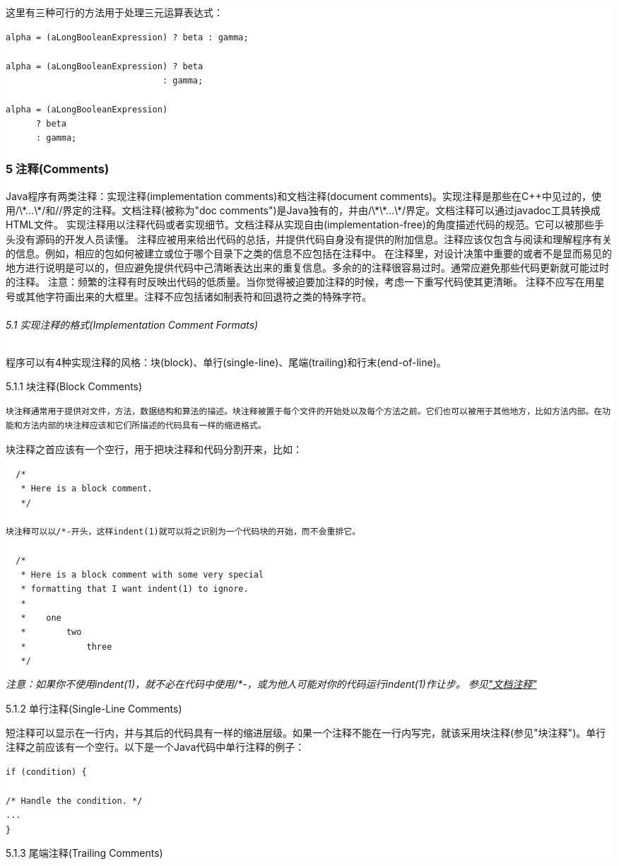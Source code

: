 这里有三种可行的方法用于处理三元运算表达式：

    alpha = (aLongBooleanExpression) ? beta : gamma;

    alpha = (aLongBooleanExpression) ? beta
                                   : gamma;

    alpha = (aLongBooleanExpression)
          ? beta
          : gamma;
	  
<h3 id="5">5 注释(Comments)</h3>
Java程序有两类注释：实现注释(implementation comments)和文档注释(document comments)。实现注释是那些在C++中见过的，使用/\*...\*/和//界定的注释。文档注释(被称为"doc comments")是Java独有的，并由/\*\*...\*/界定。文档注释可以通过javadoc工具转换成HTML文件。
实现注释用以注释代码或者实现细节。文档注释从实现自由(implementation-free)的角度描述代码的规范。它可以被那些手头没有源码的开发人员读懂。
注释应被用来给出代码的总括，并提供代码自身没有提供的附加信息。注释应该仅包含与阅读和理解程序有关的信息。例如，相应的包如何被建立或位于哪个目录下之类的信息不应包括在注释中。
在注释里，对设计决策中重要的或者不是显而易见的地方进行说明是可以的，但应避免提供代码中己清晰表达出来的重复信息。多余的的注释很容易过时。通常应避免那些代码更新就可能过时的注释。
注意：频繁的注释有时反映出代码的低质量。当你觉得被迫要加注释的时候，考虑一下重写代码使其更清晰。
注释不应写在用星号或其他字符画出来的大框里。注释不应包括诸如制表符和回退符之类的特殊字符。

<h6 id="5.1">5.1 实现注释的格式(Implementation Comment Formats)</h6>

程序可以有4种实现注释的风格：块(block)、单行(single-line)、尾端(trailing)和行末(end-of-line)。

<span id="5.1.1">5.1.1 块注释(Block Comments)</span>

    块注释通常用于提供对文件，方法，数据结构和算法的描述。块注释被置于每个文件的开始处以及每个方法之前。它们也可以被用于其他地方，比如方法内部。在功能和方法内部的块注释应该和它们所描述的代码具有一样的缩进格式。
块注释之首应该有一个空行，用于把块注释和代码分割开来，比如：

      /*
       * Here is a block comment.
       */
	  
    块注释可以以/*-开头，这样indent(1)就可以将之识别为一个代码块的开始，而不会重排它。
    
      /*
       * Here is a block comment with some very special
       * formatting that I want indent(1) to ignore.
       *
       *    one
       *        two
       *            three
       */
	  
  *注意：如果你不使用indent(1)，就不必在代码中使用/\*-，或为他人可能对你的代码运行indent(1)作让步。
参见["文档注释"](#5.2)*

<span id="5.1.2">5.1.2 单行注释(Single-Line Comments)</span>

短注释可以显示在一行内，并与其后的代码具有一样的缩进层级。如果一个注释不能在一行内写完，就该采用块注释(参见"块注释")。单行注释之前应该有一个空行。以下是一个Java代码中单行注释的例子：

    if (condition) {

    /* Handle the condition. */
    ...
    }
	  
<span id="5.1.3">5.1.3 尾端注释(Trailing Comments)</span>
